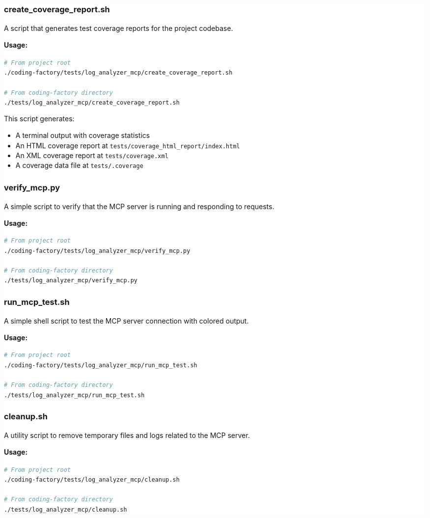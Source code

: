 ### create_coverage_report.sh

A script that generates test coverage reports for the project codebase.

**Usage:**

```bash
# From project root
./coding-factory/tests/log_analyzer_mcp/create_coverage_report.sh

# From coding-factory directory
./tests/log_analyzer_mcp/create_coverage_report.sh
```

This script generates:

- A terminal output with coverage statistics
- An HTML coverage report at `tests/coverage_html_report/index.html`
- An XML coverage report at `tests/coverage.xml`
- A coverage data file at `tests/.coverage`

### verify_mcp.py

A simple script to verify that the MCP server is running and responding to requests.

**Usage:**

```bash
# From project root
./coding-factory/tests/log_analyzer_mcp/verify_mcp.py

# From coding-factory directory
./tests/log_analyzer_mcp/verify_mcp.py
```

### run_mcp_test.sh

A simple shell script to test the MCP server connection with colored output.

**Usage:**

```bash
# From project root
./coding-factory/tests/log_analyzer_mcp/run_mcp_test.sh

# From coding-factory directory
./tests/log_analyzer_mcp/run_mcp_test.sh
```

### cleanup.sh

A utility script to remove temporary files and logs related to the MCP server.

**Usage:**

```bash
# From project root
./coding-factory/tests/log_analyzer_mcp/cleanup.sh

# From coding-factory directory
./tests/log_analyzer_mcp/cleanup.sh
```
